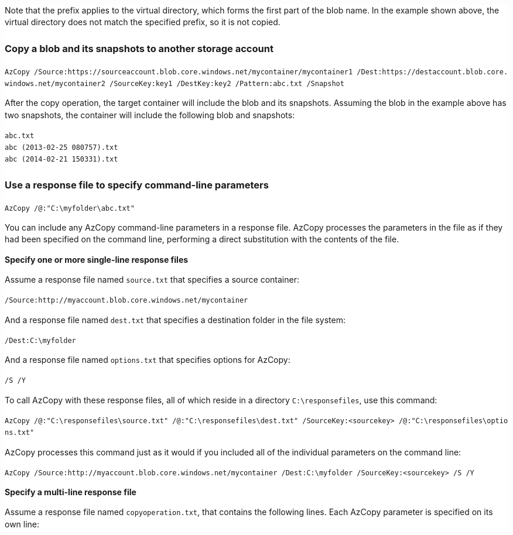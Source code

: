 Note that the prefix applies to the virtual directory, which forms the first part of the blob name. In the example shown above, the virtual directory does not match the specified prefix, so it is not copied.


### Copy a blob and its snapshots to another storage account

	AzCopy /Source:https://sourceaccount.blob.core.windows.net/mycontainer/mycontainer1 /Dest:https://destaccount.blob.core.windows.net/mycontainer2 /SourceKey:key1 /DestKey:key2 /Pattern:abc.txt /Snapshot

After the copy operation, the target container will include the blob and its snapshots. Assuming the blob in the example above has two snapshots, the container will include the following blob and snapshots:

	abc.txt
	abc (2013-02-25 080757).txt
	abc (2014-02-21 150331).txt


### Use a response file to specify command-line parameters

	AzCopy /@:"C:\myfolder\abc.txt"

You can include any AzCopy command-line parameters in a response file. AzCopy processes the parameters in the file as if they had been specified on the command line, performing a direct substitution with the contents of the file.

**Specify one or more single-line response files**

Assume a response file named `source.txt` that specifies a source container:

	/Source:http://myaccount.blob.core.windows.net/mycontainer

And a response file named `dest.txt` that specifies a destination folder in the file system:

	/Dest:C:\myfolder

And a response file named `options.txt` that specifies options for AzCopy:

	/S /Y

To call AzCopy with these response files, all of which reside in a directory `C:\responsefiles`, use this command:

	AzCopy /@:"C:\responsefiles\source.txt" /@:"C:\responsefiles\dest.txt" /SourceKey:<sourcekey> /@:"C:\responsefiles\options.txt"   

AzCopy processes this command just as it would if you included all of the individual parameters on the command line:

	AzCopy /Source:http://myaccount.blob.core.windows.net/mycontainer /Dest:C:\myfolder /SourceKey:<sourcekey> /S /Y

**Specify a multi-line response file**

Assume a response file named `copyoperation.txt`, that contains the following lines. Each AzCopy parameter is specified on its own line:
